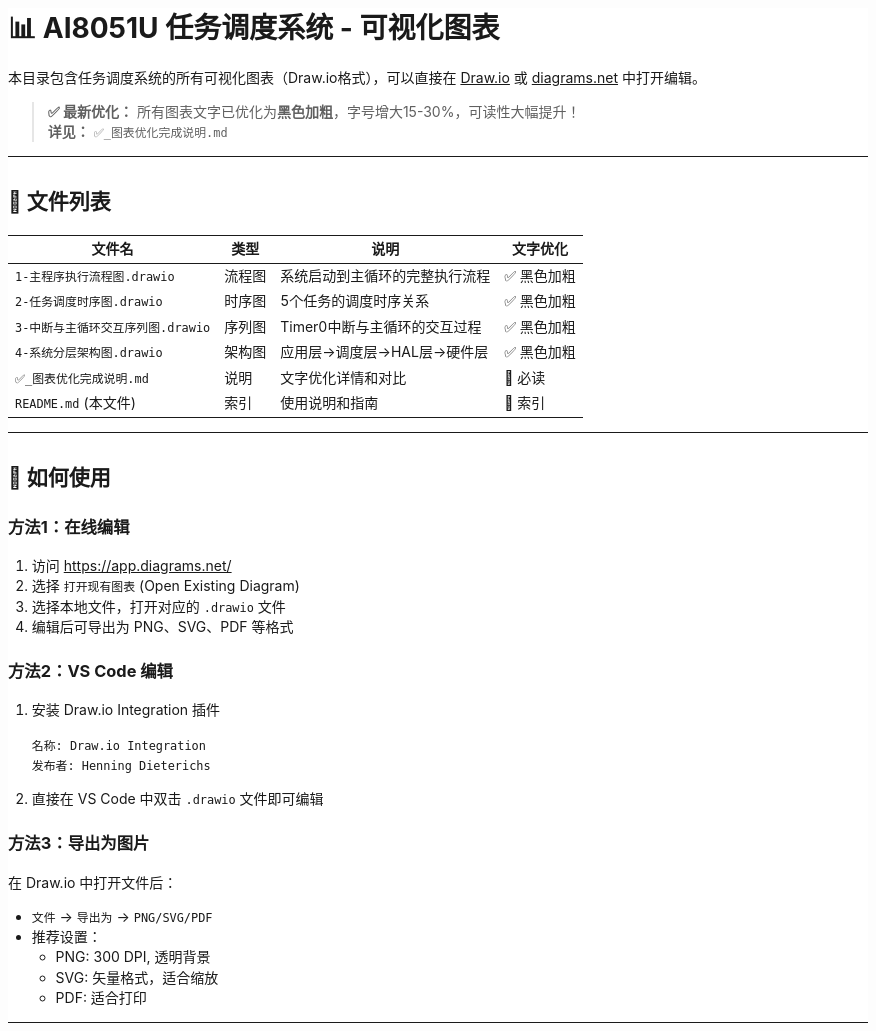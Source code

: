 # 📊 AI8051U 任务调度系统 - 可视化图表

本目录包含任务调度系统的所有可视化图表（Draw.io格式），可以直接在 [Draw.io](https://app.diagrams.net/) 或 [diagrams.net](https://www.diagrams.net/) 中打开编辑。

> **✅ 最新优化：** 所有图表文字已优化为**黑色加粗**，字号增大15-30%，可读性大幅提升！  
> **详见：** `✅_图表优化完成说明.md`

---

## 📁 文件列表

| 文件名 | 类型 | 说明 | 文字优化 |
|--------|------|------|---------|
| `1-主程序执行流程图.drawio` | 流程图 | 系统启动到主循环的完整执行流程 | ✅ 黑色加粗 |
| `2-任务调度时序图.drawio` | 时序图 | 5个任务的调度时序关系 | ✅ 黑色加粗 |
| `3-中断与主循环交互序列图.drawio` | 序列图 | Timer0中断与主循环的交互过程 | ✅ 黑色加粗 |
| `4-系统分层架构图.drawio` | 架构图 | 应用层→调度层→HAL层→硬件层 | ✅ 黑色加粗 |
| `✅_图表优化完成说明.md` | 说明 | 文字优化详情和对比 | 📖 必读 |
| `README.md` (本文件) | 索引 | 使用说明和指南 | 📖 索引 |

---

## 🚀 如何使用

### 方法1：在线编辑

1. 访问 https://app.diagrams.net/
2. 选择 `打开现有图表` (Open Existing Diagram)
3. 选择本地文件，打开对应的 `.drawio` 文件
4. 编辑后可导出为 PNG、SVG、PDF 等格式

### 方法2：VS Code 编辑

1. 安装 Draw.io Integration 插件
   ```
   名称: Draw.io Integration
   发布者: Henning Dieterichs
   ```

2. 直接在 VS Code 中双击 `.drawio` 文件即可编辑

### 方法3：导出为图片

在 Draw.io 中打开文件后：
- `文件` → `导出为` → `PNG/SVG/PDF`
- 推荐设置：
  - PNG: 300 DPI, 透明背景
  - SVG: 矢量格式，适合缩放
  - PDF: 适合打印

---